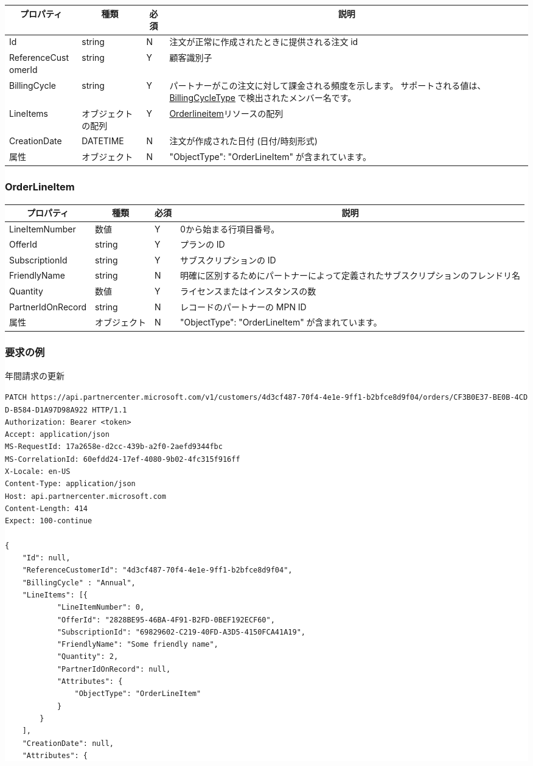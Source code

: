 | プロパティ           | 種類             | 必須 | 説明                                                                |
|--------------------|------------------|----------|----------------------------------------------------------------------------|
| Id                 | string           |    N     | 注文が正常に作成されたときに提供される注文 id |
|ReferenceCustomerId | string           |    Y     | 顧客識別子                                                    |
| BillingCycle       | string           |    Y     | パートナーがこの注文に対して課金される頻度を示します。 サポートされる値は、[BillingCycleType](product-resources.md#billingcycletype) で検出されたメンバー名です。 |
| LineItems          | オブジェクトの配列 |    Y     | [Orderlineitem](#orderlineitem)リソースの配列                      |
| CreationDate       | DATETIME         |    N     | 注文が作成された日付 (日付/時刻形式)                        |
| 属性         | オブジェクト           |    N     | "ObjectType": "OrderLineItem" が含まれています。                                     |

### <a name="orderlineitem"></a>OrderLineItem

| プロパティ             | 種類   | 必須 | 説明                                                                        |
|----------------------|--------|----------|------------------------------------------------------------------------------------|
| LineItemNumber       | 数値 |    Y     | 0から始まる行項目番号。                                              |
| OfferId              | string |    Y     | プランの ID                                                                |
| SubscriptionId       | string |    Y     | サブスクリプションの ID                                                         |
| FriendlyName         | string |    N     | 明確に区別するためにパートナーによって定義されたサブスクリプションのフレンドリ名 |
| Quantity             | 数値 |    Y     | ライセンスまたはインスタンスの数                                                |
| PartnerIdOnRecord    | string |    N     | レコードのパートナーの MPN ID                                                |
| 属性           | オブジェクト |    N     | "ObjectType": "OrderLineItem" が含まれています。                                             |

### <a name="request-example"></a>要求の例

年間請求の更新

```http
PATCH https://api.partnercenter.microsoft.com/v1/customers/4d3cf487-70f4-4e1e-9ff1-b2bfce8d9f04/orders/CF3B0E37-BE0B-4CDD-B584-D1A97D98A922 HTTP/1.1
Authorization: Bearer <token>
Accept: application/json
MS-RequestId: 17a2658e-d2cc-439b-a2f0-2aefd9344fbc
MS-CorrelationId: 60efdd24-17ef-4080-9b02-4fc315f916ff
X-Locale: en-US
Content-Type: application/json
Host: api.partnercenter.microsoft.com
Content-Length: 414
Expect: 100-continue

{
    "Id": null,
    "ReferenceCustomerId": "4d3cf487-70f4-4e1e-9ff1-b2bfce8d9f04",
    "BillingCycle" : "Annual",
    "LineItems": [{
            "LineItemNumber": 0,
            "OfferId": "2828BE95-46BA-4F91-B2FD-0BEF192ECF60",
            "SubscriptionId": "69829602-C219-40FD-A3D5-4150FCA41A19",
            "FriendlyName": "Some friendly name",
            "Quantity": 2,
            "PartnerIdOnRecord": null,
            "Attributes": {
                "ObjectType": "OrderLineItem"
            }
        }
    ],
    "CreationDate": null,
    "Attributes": {
```
